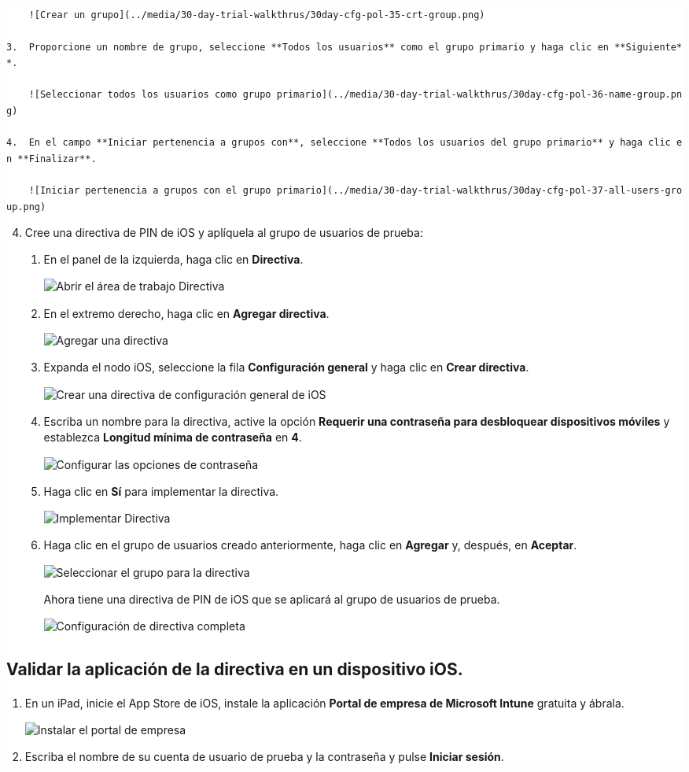         ![Crear un grupo](../media/30-day-trial-walkthrus/30day-cfg-pol-35-crt-group.png)

    3.  Proporcione un nombre de grupo, seleccione **Todos los usuarios** como el grupo primario y haga clic en **Siguiente**.

        ![Seleccionar todos los usuarios como grupo primario](../media/30-day-trial-walkthrus/30day-cfg-pol-36-name-group.png)

    4.  En el campo **Iniciar pertenencia a grupos con**, seleccione **Todos los usuarios del grupo primario** y haga clic en **Finalizar**.

        ![Iniciar pertenencia a grupos con el grupo primario](../media/30-day-trial-walkthrus/30day-cfg-pol-37-all-users-group.png)

4.  Cree una directiva de PIN de iOS y aplíquela al grupo de usuarios de prueba:

    1.  En el panel de la izquierda, haga clic en **Directiva**.

        ![Abrir el área de trabajo Directiva](../media/30-day-trial-walkthrus/30day-cfg-pol-38-clk-policy.png)

    2.  En el extremo derecho, haga clic en **Agregar directiva**.

        ![Agregar una directiva](../media/30-day-trial-walkthrus/30day-cfg-pol-39-add-policy.png)

    3.  Expanda el nodo iOS, seleccione la fila **Configuración general** y haga clic en **Crear directiva**.

        ![Crear una directiva de configuración general de iOS](../media/30-day-trial-walkthrus/30day-cfg-pol-40-gen_cfg_pol.png)

    4.  Escriba un nombre para la directiva, active la opción **Requerir una contraseña para desbloquear dispositivos móviles** y establezca **Longitud mínima de contraseña** en **4**.

        ![Configurar las opciones de contraseña](../media/30-day-trial-walkthrus/30day-cfg-pol-41-name-policy.png)

    5.  Haga clic en **Sí** para implementar la directiva.

        ![Implementar Directiva](../media/30-day-trial-walkthrus/30day-cfg-pol-42-yes-deploy-pol.png)

    6.  Haga clic en el grupo de usuarios creado anteriormente, haga clic en **Agregar** y, después, en **Aceptar**.

        ![Seleccionar el grupo para la directiva](../media/30-day-trial-walkthrus/30day-cfg-pol-43-add-pol-to-grp.png)

        Ahora tiene una directiva de PIN de iOS que se aplicará al grupo de usuarios de prueba.

        ![Configuración de directiva completa](../media/30-day-trial-walkthrus/30day-cfg-pol-44-policy-applied.png)

## Validar la aplicación de la directiva en un dispositivo iOS.

1.  En un iPad, inicie el App Store de iOS, instale la aplicación **Portal de empresa de Microsoft Intune** gratuita y ábrala.

    ![Instalar el portal de empresa](../media/30-day-trial-walkthrus/30day-cfg-pol-45-cportal-installed.png)

2.  Escriba el nombre de su cuenta de usuario de prueba y la contraseña y pulse **Iniciar sesión**.
